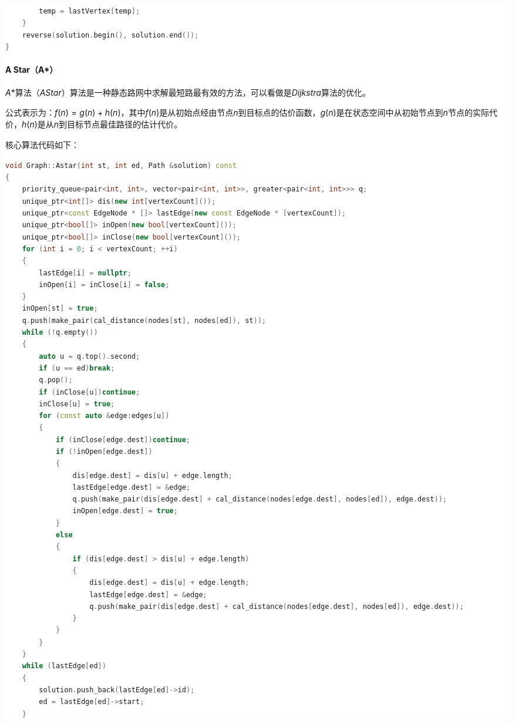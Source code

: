 ```cpp
        temp = lastVertex[temp];
    }
    reverse(solution.begin(), solution.end());
}
```

#### A Star（A*）

$A*$算法（$A Star$）算法是一种静态路网中求解最短路最有效的方法，可以看做是$Dijkstra$算法的优化。

公式表示为：$f(n)=g(n)+h(n)$，其中$f(n)$是从初始点经由节点$n$到目标点的估价函数，$g(n)$是在状态空间中从初始节点到$n$节点的实际代价，$h(n)$是从$n$到目标节点最佳路径的估计代价。

核心算法代码如下：

```cpp
void Graph::Astar(int st, int ed, Path &solution) const
{
    priority_queue<pair<int, int>, vector<pair<int, int>>, greater<pair<int, int>>> q;
    unique_ptr<int[]> dis(new int[vertexCount]());
    unique_ptr<const EdgeNode * []> lastEdge(new const EdgeNode * [vertexCount]);
    unique_ptr<bool[]> inOpen(new bool[vertexCount]());
    unique_ptr<bool[]> inClose(new bool[vertexCount]());
    for (int i = 0; i < vertexCount; ++i)
    {
        lastEdge[i] = nullptr;
        inOpen[i] = inClose[i] = false;
    }
    inOpen[st] = true;
    q.push(make_pair(cal_distance(nodes[st], nodes[ed]), st));
    while (!q.empty())
    {
        auto u = q.top().second;
        if (u == ed)break;
        q.pop();
        if (inClose[u])continue;
        inClose[u] = true;
        for (const auto &edge:edges[u])
        {
            if (inClose[edge.dest])continue;
            if (!inOpen[edge.dest])
            {
                dis[edge.dest] = dis[u] + edge.length;
                lastEdge[edge.dest] = &edge;
                q.push(make_pair(dis[edge.dest] + cal_distance(nodes[edge.dest], nodes[ed]), edge.dest));
                inOpen[edge.dest] = true;
            }
            else
            {
                if (dis[edge.dest] > dis[u] + edge.length)
                {
                    dis[edge.dest] = dis[u] + edge.length;
                    lastEdge[edge.dest] = &edge;
                    q.push(make_pair(dis[edge.dest] + cal_distance(nodes[edge.dest], nodes[ed]), edge.dest));
                }
            }
        }
    }
    while (lastEdge[ed])
    {
        solution.push_back(lastEdge[ed]->id);
        ed = lastEdge[ed]->start;
    }
```
